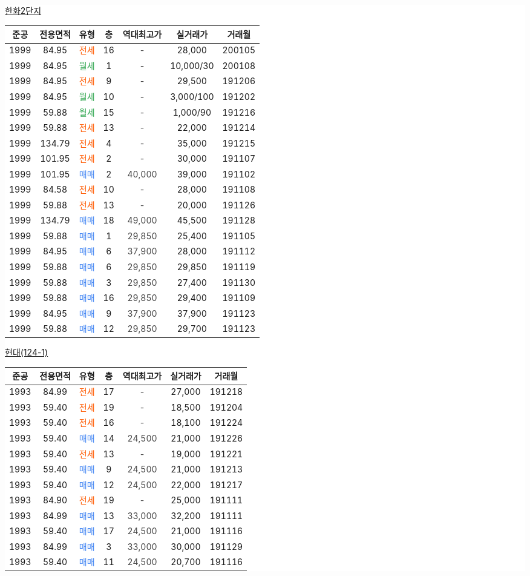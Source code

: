 
[한화2단지](https://search.naver.com/search.naver?query=%EC%9D%B8%EC%B2%9C%EA%B4%91%EC%97%AD%EC%8B%9C+%EB%B6%80%ED%8F%89%EA%B5%AC+%EC%82%B0%EA%B3%A1%EB%8F%99+%ED%95%9C%ED%99%942%EB%8B%A8%EC%A7%80)

|준공|전용면적|유형|층|역대최고가|실거래가|거래월|
|:---:|:---:|:---:|:---:|:---:|:---:|:---:|
|1999|84.95|<span style="color:#ff5a00">전세</span>|16|<span style="color:#444444">-</span>|28,000|200105|
|1999|84.95|<span style="color:#34a853">월세</span>|1|<span style="color:#444444">-</span>|10,000/30|200108|
|1999|84.95|<span style="color:#ff5a00">전세</span>|9|<span style="color:#444444">-</span>|29,500|191206|
|1999|84.95|<span style="color:#34a853">월세</span>|10|<span style="color:#444444">-</span>|3,000/100|191202|
|1999|59.88|<span style="color:#34a853">월세</span>|15|<span style="color:#444444">-</span>|1,000/90|191216|
|1999|59.88|<span style="color:#ff5a00">전세</span>|13|<span style="color:#444444">-</span>|22,000|191214|
|1999|134.79|<span style="color:#ff5a00">전세</span>|4|<span style="color:#444444">-</span>|35,000|191215|
|1999|101.95|<span style="color:#ff5a00">전세</span>|2|<span style="color:#444444">-</span>|30,000|191107|
|1999|101.95|<span style="color:#4285f3">매매</span>|2|<span style="color:#444444">40,000</span>|39,000|191102|
|1999|84.58|<span style="color:#ff5a00">전세</span>|10|<span style="color:#444444">-</span>|28,000|191108|
|1999|59.88|<span style="color:#ff5a00">전세</span>|13|<span style="color:#444444">-</span>|20,000|191126|
|1999|134.79|<span style="color:#4285f3">매매</span>|18|<span style="color:#444444">49,000</span>|45,500|191128|
|1999|59.88|<span style="color:#4285f3">매매</span>|1|<span style="color:#444444">29,850</span>|25,400|191105|
|1999|84.95|<span style="color:#4285f3">매매</span>|6|<span style="color:#444444">37,900</span>|28,000|191112|
|1999|59.88|<span style="color:#4285f3">매매</span>|6|<span style="color:#444444">29,850</span>|29,850|191119|
|1999|59.88|<span style="color:#4285f3">매매</span>|3|<span style="color:#444444">29,850</span>|27,400|191130|
|1999|59.88|<span style="color:#4285f3">매매</span>|16|<span style="color:#444444">29,850</span>|29,400|191109|
|1999|84.95|<span style="color:#4285f3">매매</span>|9|<span style="color:#444444">37,900</span>|37,900|191123|
|1999|59.88|<span style="color:#4285f3">매매</span>|12|<span style="color:#444444">29,850</span>|29,700|191123|

[현대(124-1)](https://search.naver.com/search.naver?query=%EC%9D%B8%EC%B2%9C%EA%B4%91%EC%97%AD%EC%8B%9C+%EB%B6%80%ED%8F%89%EA%B5%AC+%EC%82%B0%EA%B3%A1%EB%8F%99+%ED%98%84%EB%8C%80%28124-1%29)

|준공|전용면적|유형|층|역대최고가|실거래가|거래월|
|:---:|:---:|:---:|:---:|:---:|:---:|:---:|
|1993|84.99|<span style="color:#ff5a00">전세</span>|17|<span style="color:#444444">-</span>|27,000|191218|
|1993|59.40|<span style="color:#ff5a00">전세</span>|19|<span style="color:#444444">-</span>|18,500|191204|
|1993|59.40|<span style="color:#ff5a00">전세</span>|16|<span style="color:#444444">-</span>|18,100|191224|
|1993|59.40|<span style="color:#4285f3">매매</span>|14|<span style="color:#444444">24,500</span>|21,000|191226|
|1993|59.40|<span style="color:#ff5a00">전세</span>|13|<span style="color:#444444">-</span>|19,000|191221|
|1993|59.40|<span style="color:#4285f3">매매</span>|9|<span style="color:#444444">24,500</span>|21,000|191213|
|1993|59.40|<span style="color:#4285f3">매매</span>|12|<span style="color:#444444">24,500</span>|22,000|191217|
|1993|84.90|<span style="color:#ff5a00">전세</span>|19|<span style="color:#444444">-</span>|25,000|191111|
|1993|84.99|<span style="color:#4285f3">매매</span>|13|<span style="color:#444444">33,000</span>|32,200|191111|
|1993|59.40|<span style="color:#4285f3">매매</span>|17|<span style="color:#444444">24,500</span>|21,000|191116|
|1993|84.99|<span style="color:#4285f3">매매</span>|3|<span style="color:#444444">33,000</span>|30,000|191129|
|1993|59.40|<span style="color:#4285f3">매매</span>|11|<span style="color:#444444">24,500</span>|20,700|191116|